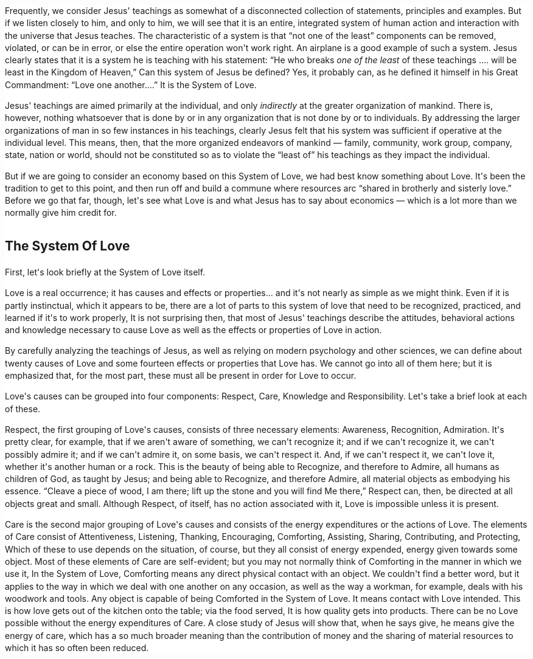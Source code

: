 Frequently, we consider Jesus' teachings as somewhat of a disconnected collection of statements, principles and examples. But if we listen closely to him, and only to him, we will see that it is an entire, integrated system of human action and interaction with the universe that Jesus teaches. The characteristic of a system is that “not one of the least” components can be removed, violated, or can be in error, or else the entire operation won't work right. An airplane is a good example of such a system. Jesus clearly states that it is a system he is teaching with his statement: “He who breaks _one of the least_ of these teachings .... will be least in the Kingdom of Heaven,” Can this system of Jesus be defined? Yes, it probably can, as he defined it himself in his Great Commandment: “Love one another....” It is the System of Love.

Jesus' teachings are aimed primarily at the individual, and only _indirectly_ at the greater organization of mankind. There is, however, nothing whatsoever that is done by or in any organization that is not done by or to individuals. By addressing the larger organizations of man in so few instances in his teachings, clearly Jesus felt that his system was sufficient if operative at the individual level. This means, then, that the more organized endeavors of mankind — family, community, work group, company, state, nation or world, should not be constituted so as to violate the “least of” his teachings as they impact the individual.

But if we are going to consider an economy based on this System of Love, we had best know something about Love. It's been the tradition to get to this point, and then run off and build a commune where resources arc “shared in brotherly and sisterly love.” Before we go that far, though, let's see what Love is and what Jesus has to say about economics — which is a lot more than we normally give him credit for.

## The System Of Love

First, let's look briefly at the System of Love itself.

Love is a real occurrence; it has causes and effects or properties... and it's not nearly as simple as we might think. Even if it is partly instinctual, which it appears to be, there are a lot of parts to this system of love that need to be recognized, practiced, and learned if it's to work properly, It is not surprising then, that most of Jesus' teachings describe the attitudes, behavioral actions and knowledge necessary to cause Love as well as the effects or properties of Love in action.

By carefully analyzing the teachings of Jesus, as well as relying on modern psychology and other sciences, we can define about twenty causes of Love and some fourteen effects or properties that Love has. We cannot go into all of them here; but it is emphasized that, for the most part, these must all be present in order for Love to occur.

Love's causes can be grouped into four components: Respect, Care, Knowledge and Responsibility. Let's take a brief look at each of these.

Respect, the first grouping of Love's causes, consists of three necessary elements: Awareness, Recognition, Admiration. It's pretty clear, for example, that if we aren't aware of something, we can't recognize it; and if we can't recognize it, we can't possibly admire it; and if we can't admire it, on some basis, we can't respect it. And, if we can't respect it, we can't love it, whether it's another human or a rock. This is the beauty of being able to Recognize, and therefore to Admire, all humans as children of God, as taught by Jesus; and being able to Recognize, and therefore Admire, all material objects as embodying his essence. “Cleave a piece of wood, I am there; lift up the stone and you will find Me there,” Respect can, then, be directed at all objects great and small. Although Respect, of itself, has no action associated with it, Love is impossible unless it is present.

Care is the second major grouping of Love's causes and consists of the energy expenditures or the actions of Love. The elements of Care consist of Attentiveness, Listening, Thanking, Encouraging, Comforting, Assisting, Sharing, Contributing, and Protecting, Which of these to use depends on the situation, of course, but they all consist of energy expended, energy given towards some object. Most of these elements of Care are self-evident; but you may not normally think of Comforting in the manner in which we use it, In the System of Love, Comforting means any direct physical contact with an object. We couldn't find a better word, but it applies to the way in which we deal with one another on any occasion, as well as the way a workman, for example, deals with his woodwork and tools. Any object is capable of being Comforted in the System of Love. It means contact with Love intended. This is how love gets out of the kitchen onto the table; via the food served, It is how quality gets into products. There can be no Love possible without the energy expenditures of Care. A close study of Jesus will show that, when he says give, he means give the energy of care, which has a so much broader meaning than the contribution of money and the sharing of material resources to which it has so often been reduced.
